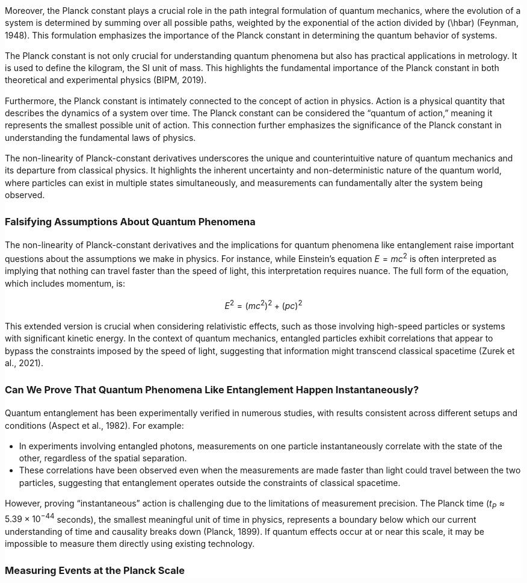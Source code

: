 Moreover, the Planck constant plays a crucial role in the path integral formulation of quantum mechanics, where the evolution of a system is determined by summing over all possible paths, weighted by the exponential of the action divided by \(\hbar\) (Feynman, 1948). This formulation emphasizes the importance of the Planck constant in determining the quantum behavior of systems.

The Planck constant is not only crucial for understanding quantum phenomena but also has practical applications in metrology. It is used to define the kilogram, the SI unit of mass. This highlights the fundamental importance of the Planck constant in both theoretical and experimental physics (BIPM, 2019).

Furthermore, the Planck constant is intimately connected to the concept of action in physics. Action is a physical quantity that describes the dynamics of a system over time. The Planck constant can be considered the “quantum of action,” meaning it represents the smallest possible unit of action. This connection further emphasizes the significance of the Planck constant in understanding the fundamental laws of physics.

The non-linearity of Planck-constant derivatives underscores the unique and counterintuitive nature of quantum mechanics and its departure from classical physics. It highlights the inherent uncertainty and non-deterministic nature of the quantum world, where particles can exist in multiple states simultaneously, and measurements can fundamentally alter the system being observed.

### **Falsifying Assumptions About Quantum Phenomena**

The non-linearity of Planck-constant derivatives and the implications for quantum phenomena like entanglement raise important questions about the assumptions we make in physics. For instance, while Einstein’s equation $E = mc^2$ is often interpreted as implying that nothing can travel faster than the speed of light, this interpretation requires nuance. The full form of the equation, which includes momentum, is:

$$E^2 = (mc^2)^2 + (pc)^2$$

This extended version is crucial when considering relativistic effects, such as those involving high-speed particles or systems with significant kinetic energy. In the context of quantum mechanics, entangled particles exhibit correlations that appear to bypass the constraints imposed by the speed of light, suggesting that information might transcend classical spacetime (Zurek et al., 2021).

### **Can We Prove That Quantum Phenomena Like Entanglement Happen Instantaneously?**

Quantum entanglement has been experimentally verified in numerous studies, with results consistent across different setups and conditions (Aspect et al., 1982). For example:
- In experiments involving entangled photons, measurements on one particle instantaneously correlate with the state of the other, regardless of the spatial separation.
- These correlations have been observed even when the measurements are made faster than light could travel between the two particles, suggesting that entanglement operates outside the constraints of classical spacetime.

However, proving “instantaneous” action is challenging due to the limitations of measurement precision. The Planck time ($t_P \approx 5.39 \times 10^{-44}$ seconds), the smallest meaningful unit of time in physics, represents a boundary below which our current understanding of time and causality breaks down (Planck, 1899). If quantum effects occur at or near this scale, it may be impossible to measure them directly using existing technology.

### **Measuring Events at the Planck Scale**
